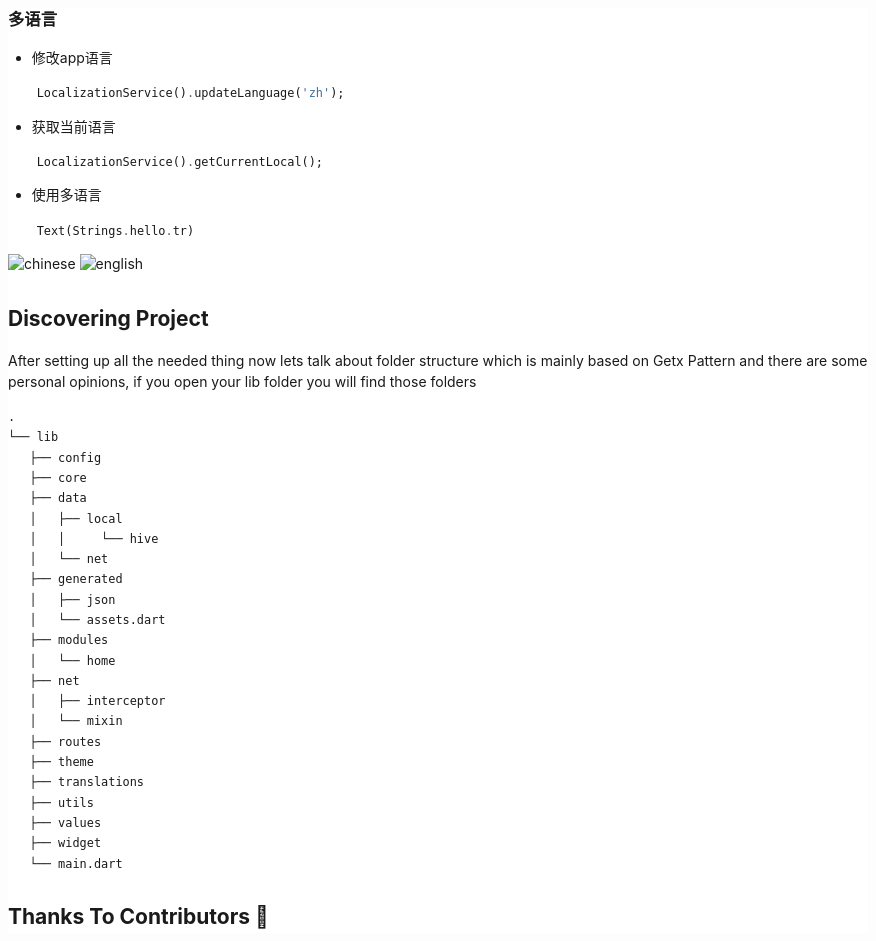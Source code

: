 ### 多语言

- 修改app语言  
``` dart  
	LocalizationService().updateLanguage('zh');        
```  
- 获取当前语言  
```dart  
	LocalizationService().getCurrentLocal();      
```  
- 使用多语言  

```dart  
	Text(Strings.hello.tr)
```  


![chinese](https://rd-wang.github.io/assets/img/preview_images/chinese.jpg)
![english](https://rd-wang.github.io/assets/img/preview_images/english.jpg)

## Discovering Project  
After setting up all the needed thing now lets talk about folder structure which is mainly based on Getx Pattern and there are some personal opinions, if you open your lib folder you will find those folders  

 ```
 .
└── lib  
	├── config
	├── core
	├── data
	│   ├── local
	│   │     └── hive
	│   └── net
	├── generated
	│   ├── json
	│   └── assets.dart
	├── modules
	│   └── home
	├── net
	│   ├── interceptor
	│   └── mixin
	├── routes
	├── theme
	├── translations
	├── utils
	├── values
	├── widget
	└── main.dart
```


  
## Thanks To Contributors 🧡  
  